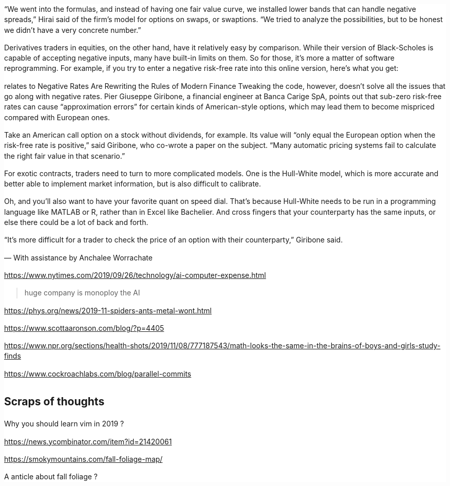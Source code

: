 “We went into the formulas, and instead of having one fair value curve, we installed lower bands that can handle negative spreads,” Hirai said of the firm’s model for options on swaps, or swaptions. “We tried to analyze the possibilities, but to be honest we didn’t have a very concrete number.”

Derivatives traders in equities, on the other hand, have it relatively easy by comparison. While their version of Black-Scholes is capable of accepting negative inputs, many have built-in limits on them. So for those, it’s more a matter of software reprogramming. For example, if you try to enter a negative risk-free rate into this online version, here’s what you get:

relates to Negative Rates Are Rewriting the Rules of Modern Finance
Tweaking the code, however, doesn’t solve all the issues that go along with negative rates. Pier Giuseppe Giribone, a financial engineer at Banca Carige SpA, points out that sub-zero risk-free rates can cause “approximation errors” for certain kinds of American-style options, which may lead them to become mispriced compared with European ones.

Take an American call option on a stock without dividends, for example. Its value will “only equal the European option when the risk-free rate is positive,” said Giribone, who co-wrote a paper on the subject. “Many automatic pricing systems fail to calculate the right fair value in that scenario.”

For exotic contracts, traders need to turn to more complicated models. One is the Hull-White model, which is more accurate and better able to implement market information, but is also difficult to calibrate.

Oh, and you’ll also want to have your favorite quant on speed dial. That’s because Hull-White needs to be run in a programming language like MATLAB or R, rather than in Excel like Bachelier. And cross fingers that your counterparty has the same inputs, or else there could be a lot of back and forth.

“It’s more difficult for a trader to check the price of an option with their counterparty,” Giribone said.

— With assistance by Anchalee Worrachate

https://www.nytimes.com/2019/09/26/technology/ai-computer-expense.html
> huge company is monoploy the AI

https://phys.org/news/2019-11-spiders-ants-metal-wont.html

https://www.scottaaronson.com/blog/?p=4405

https://www.npr.org/sections/health-shots/2019/11/08/777187543/math-looks-the-same-in-the-brains-of-boys-and-girls-study-finds

https://www.cockroachlabs.com/blog/parallel-commits
## Scraps of thoughts
Why you should learn vim in 2019 ?

https://news.ycombinator.com/item?id=21420061


https://smokymountains.com/fall-foliage-map/

A anticle about fall foliage ?


